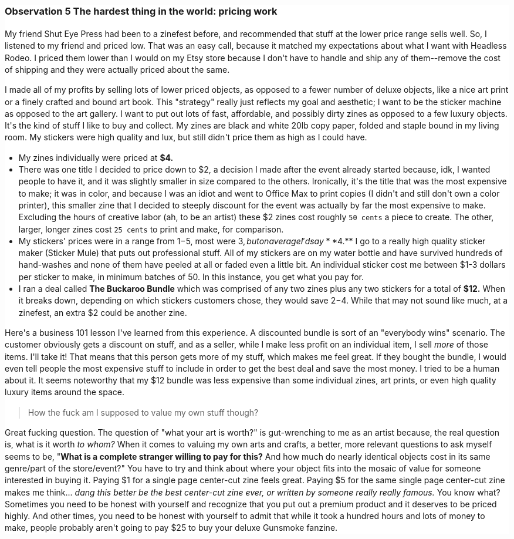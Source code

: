 ### **Observation 5** The hardest thing in the world: pricing work  

My friend Shut Eye Press had been to a zinefest before, and recommended that stuff at the lower price range sells well. So, I listened to my friend and priced low. That was an easy call, because it matched my expectations about what I want with Headless Rodeo. I priced them lower than I would on my Etsy store because I don't have to handle and ship any of them--remove the cost of shipping and they were actually priced about the same.  

I made all of my profits by selling lots of lower priced objects, as opposed to a fewer number of deluxe objects, like a nice art print or a finely crafted and bound art book. This "strategy" really just reflects my goal and aesthetic; I want to be the sticker machine as opposed to the art gallery. I want to put out lots of fast, affordable, and possibly dirty zines as opposed to a few luxury objects. It's the kind of stuff I like to buy and collect. My zines are black and white 20lb copy paper, folded and staple bound in my living room. My stickers were high quality and lux, but still didn't price them as high as I could have.  

* My zines individually were priced at **$4.**  
* There was one title I decided to price down to $2, a decision I made after the event already started because, idk, I wanted people to have it, and it was slightly smaller in size compared to the others. Ironically, it's the title that was the most expensive to make; it was in color, and because I was an idiot and went to Office Max to print copies (I didn't and still don't own a color printer), this smaller zine that I decided to steeply discount for the event was actually by far the most expensive to make. Excluding the hours of creative labor (ah, to be an artist) these $2 zines cost roughly `50 cents` a piece to create. The other, larger, longer zines cost `25 cents` to print and make, for comparison.  
* My stickers' prices were in a range from $1-$5, most were $3, but on average I'd say **$4.** I go to a really high quality sticker maker (Sticker Mule) that puts out professional stuff. All of my stickers are on my water bottle and have survived hundreds of hand-washes and none of them have peeled at all or faded even a little bit. An individual sticker cost me between $1-3 dollars per sticker to make, in minimum batches of 50. In this instance, you get what you pay for.  
* I ran a deal called **The Buckaroo Bundle** which was comprised of any two zines plus any two stickers for a total of **$12.** When it breaks down, depending on which stickers customers chose, they would save $2-$4. While that may not sound like much, at a zinefest, an extra $2 could be another zine.  
  
Here's a business 101 lesson I've learned from this experience. A discounted bundle is sort of an "everybody wins" scenario. The customer obviously gets a discount on stuff, and as a seller, while I make less profit on an individual item, I sell *more* of those items. I'll take it! That means that this person gets more of my stuff, which makes me feel great.  If they bought the bundle, I would even tell people the most expensive stuff to include in order to get the best deal and save the most money. I tried to be a human about it. It seems noteworthy that my $12 bundle was less expensive than some individual zines, art prints, or even high quality luxury items around the space.  
>How the fuck am I supposed to value my own stuff though?  

Great fucking question. The question of "what your art is worth?" is gut-wrenching to me as an artist because, the real question is, what is it worth *to whom?* When it comes to valuing my own arts and crafts, a better, more relevant questions to ask myself seems to be, "**What is a complete stranger willing to pay for this?** And how much do nearly identical objects cost in its same genre/part of the store/event?" You have to try and think about where your object fits into the mosaic of value for someone interested in buying it. Paying $1 for a single page center-cut zine feels great. Paying $5 for the same single page center-cut zine makes me think... *dang this better be the best center-cut zine ever, or written by someone really really famous.* You know what? Sometimes you need to be honest with yourself and recognize that you put out a premium product and it deserves to be priced highly. And other times, you need to be honest with yourself to admit that while it took a hundred hours and lots of money to make, people probably aren't going to pay $25 to buy your deluxe Gunsmoke fanzine.
